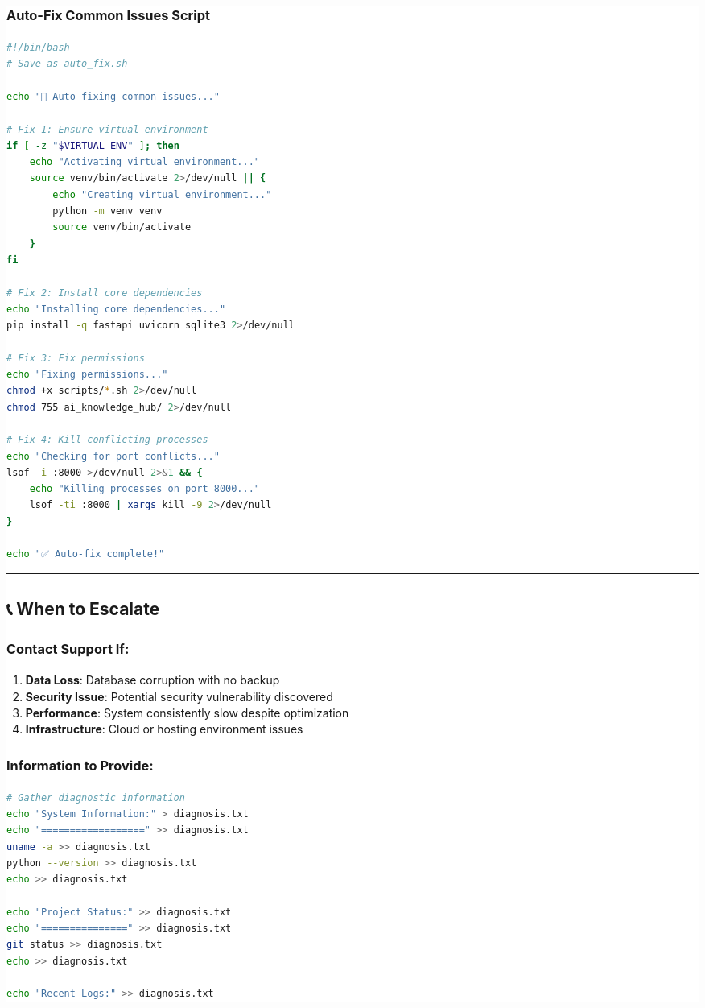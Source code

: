### Auto-Fix Common Issues Script

```bash
#!/bin/bash
# Save as auto_fix.sh

echo "🔧 Auto-fixing common issues..."

# Fix 1: Ensure virtual environment
if [ -z "$VIRTUAL_ENV" ]; then
    echo "Activating virtual environment..."
    source venv/bin/activate 2>/dev/null || {
        echo "Creating virtual environment..."
        python -m venv venv
        source venv/bin/activate
    }
fi

# Fix 2: Install core dependencies
echo "Installing core dependencies..."
pip install -q fastapi uvicorn sqlite3 2>/dev/null

# Fix 3: Fix permissions
echo "Fixing permissions..."
chmod +x scripts/*.sh 2>/dev/null
chmod 755 ai_knowledge_hub/ 2>/dev/null

# Fix 4: Kill conflicting processes
echo "Checking for port conflicts..."
lsof -i :8000 >/dev/null 2>&1 && {
    echo "Killing processes on port 8000..."
    lsof -ti :8000 | xargs kill -9 2>/dev/null
}

echo "✅ Auto-fix complete!"
```

---

## 📞 When to Escalate

### Contact Support If:

1. **Data Loss**: Database corruption with no backup
2. **Security Issue**: Potential security vulnerability discovered
3. **Performance**: System consistently slow despite optimization
4. **Infrastructure**: Cloud or hosting environment issues

### Information to Provide:

```bash
# Gather diagnostic information
echo "System Information:" > diagnosis.txt
echo "==================" >> diagnosis.txt
uname -a >> diagnosis.txt
python --version >> diagnosis.txt
echo >> diagnosis.txt

echo "Project Status:" >> diagnosis.txt
echo "===============" >> diagnosis.txt
git status >> diagnosis.txt
echo >> diagnosis.txt

echo "Recent Logs:" >> diagnosis.txt
```